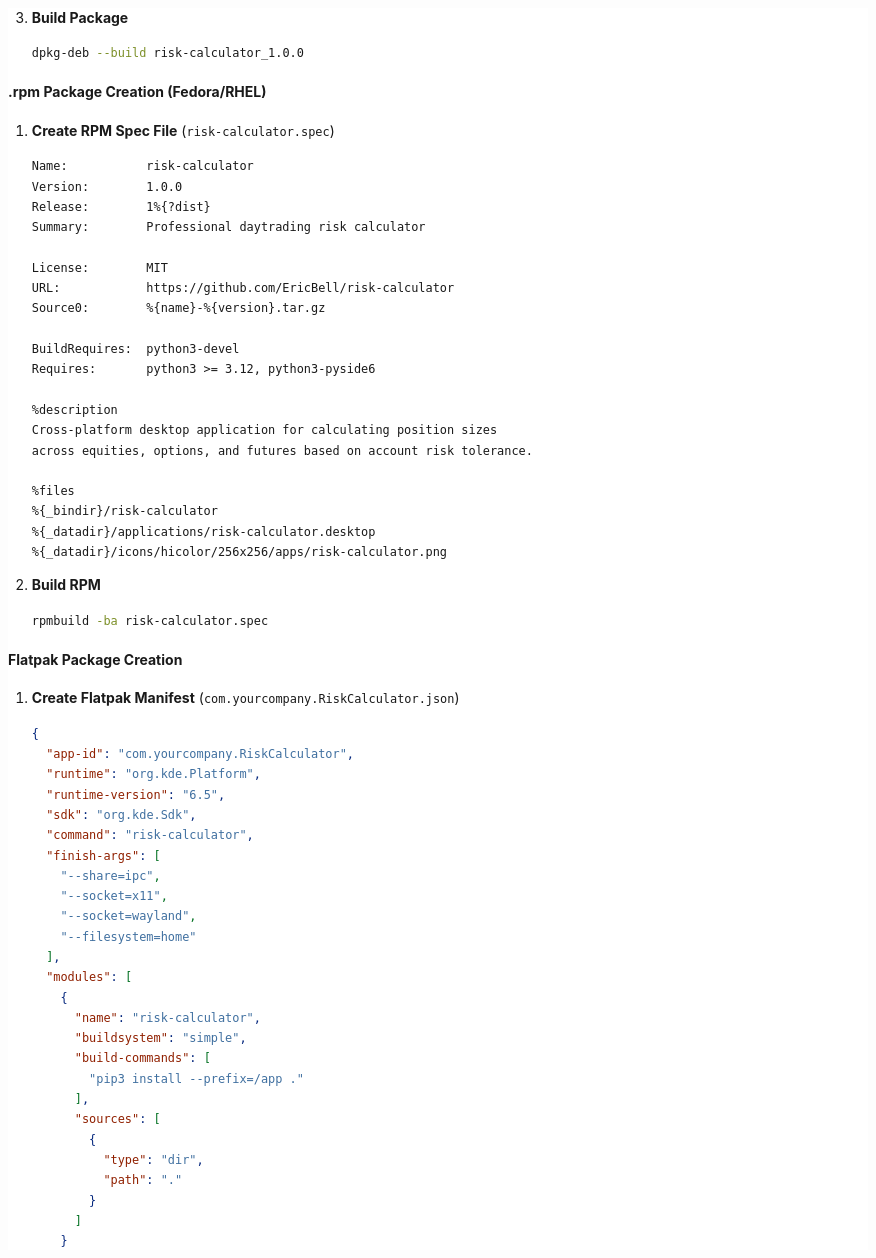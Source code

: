 3. **Build Package**
   ```bash
   dpkg-deb --build risk-calculator_1.0.0
   ```

#### .rpm Package Creation (Fedora/RHEL)

1. **Create RPM Spec File** (`risk-calculator.spec`)
   ```spec
   Name:           risk-calculator
   Version:        1.0.0
   Release:        1%{?dist}
   Summary:        Professional daytrading risk calculator

   License:        MIT
   URL:            https://github.com/EricBell/risk-calculator
   Source0:        %{name}-%{version}.tar.gz

   BuildRequires:  python3-devel
   Requires:       python3 >= 3.12, python3-pyside6

   %description
   Cross-platform desktop application for calculating position sizes
   across equities, options, and futures based on account risk tolerance.

   %files
   %{_bindir}/risk-calculator
   %{_datadir}/applications/risk-calculator.desktop
   %{_datadir}/icons/hicolor/256x256/apps/risk-calculator.png
   ```

2. **Build RPM**
   ```bash
   rpmbuild -ba risk-calculator.spec
   ```

#### Flatpak Package Creation

1. **Create Flatpak Manifest** (`com.yourcompany.RiskCalculator.json`)
   ```json
   {
     "app-id": "com.yourcompany.RiskCalculator",
     "runtime": "org.kde.Platform",
     "runtime-version": "6.5",
     "sdk": "org.kde.Sdk",
     "command": "risk-calculator",
     "finish-args": [
       "--share=ipc",
       "--socket=x11",
       "--socket=wayland",
       "--filesystem=home"
     ],
     "modules": [
       {
         "name": "risk-calculator",
         "buildsystem": "simple",
         "build-commands": [
           "pip3 install --prefix=/app ."
         ],
         "sources": [
           {
             "type": "dir",
             "path": "."
           }
         ]
       }
   ```